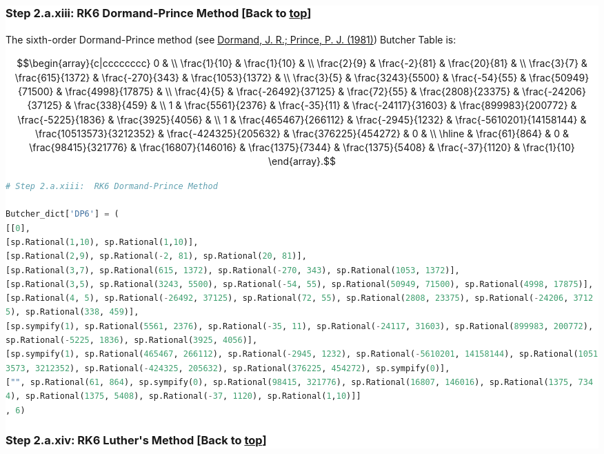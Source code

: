 <a id='dp6'></a>

### Step 2.a.xiii:  RK6 Dormand-Prince Method [Back to [top](#toc)\]
$$\label{dp6}$$

The sixth-order Dormand-Prince method (see [Dormand, J. R.; Prince, P. J. (1981)](https://www.sciencedirect.com/science/article/pii/0771050X81900103)) Butcher Table is:


$$\begin{array}{c|cccccccc}
    0 & \\
    \frac{1}{10} & \frac{1}{10} & \\
    \frac{2}{9} & \frac{-2}{81} & \frac{20}{81} & \\
    \frac{3}{7} & \frac{615}{1372} & \frac{-270}{343} & \frac{1053}{1372} & \\
    \frac{3}{5} & \frac{3243}{5500} & \frac{-54}{55} & \frac{50949}{71500} & \frac{4998}{17875} & \\
    \frac{4}{5} & \frac{-26492}{37125} & \frac{72}{55} & \frac{2808}{23375} & \frac{-24206}{37125} & \frac{338}{459} & \\
    1 & \frac{5561}{2376} & \frac{-35}{11} & \frac{-24117}{31603} & \frac{899983}{200772} & \frac{-5225}{1836} & \frac{3925}{4056} & \\
    1 & \frac{465467}{266112} & \frac{-2945}{1232} & \frac{-5610201}{14158144} & \frac{10513573}{3212352} & \frac{-424325}{205632} & \frac{376225}{454272} &  0 & \\ \hline
     & \frac{61}{864} & 0 & \frac{98415}{321776} & \frac{16807}{146016} & \frac{1375}{7344} & \frac{1375}{5408} & \frac{-37}{1120} & \frac{1}{10}
\end{array}.$$




```python
# Step 2.a.xiii:  RK6 Dormand-Prince Method

Butcher_dict['DP6'] = (
[[0],
[sp.Rational(1,10), sp.Rational(1,10)],
[sp.Rational(2,9), sp.Rational(-2, 81), sp.Rational(20, 81)],
[sp.Rational(3,7), sp.Rational(615, 1372), sp.Rational(-270, 343), sp.Rational(1053, 1372)],
[sp.Rational(3,5), sp.Rational(3243, 5500), sp.Rational(-54, 55), sp.Rational(50949, 71500), sp.Rational(4998, 17875)],
[sp.Rational(4, 5), sp.Rational(-26492, 37125), sp.Rational(72, 55), sp.Rational(2808, 23375), sp.Rational(-24206, 37125), sp.Rational(338, 459)],
[sp.sympify(1), sp.Rational(5561, 2376), sp.Rational(-35, 11), sp.Rational(-24117, 31603), sp.Rational(899983, 200772), sp.Rational(-5225, 1836), sp.Rational(3925, 4056)],
[sp.sympify(1), sp.Rational(465467, 266112), sp.Rational(-2945, 1232), sp.Rational(-5610201, 14158144), sp.Rational(10513573, 3212352), sp.Rational(-424325, 205632), sp.Rational(376225, 454272), sp.sympify(0)],
["", sp.Rational(61, 864), sp.sympify(0), sp.Rational(98415, 321776), sp.Rational(16807, 146016), sp.Rational(1375, 7344), sp.Rational(1375, 5408), sp.Rational(-37, 1120), sp.Rational(1,10)]]
, 6)
```

<a id='l6'></a>

### Step 2.a.xiv:  RK6 Luther's Method [Back to [top](#toc)\]
$$\label{l6}$$

